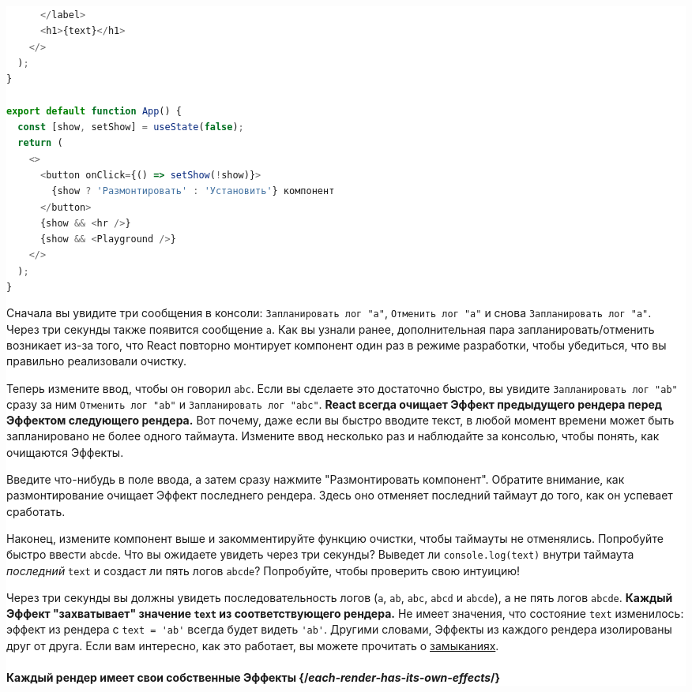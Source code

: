 ```js
      </label>
      <h1>{text}</h1>
    </>
  );
}

export default function App() {
  const [show, setShow] = useState(false);
  return (
    <>
      <button onClick={() => setShow(!show)}>
        {show ? 'Размонтировать' : 'Установить'} компонент
      </button>
      {show && <hr />}
      {show && <Playground />}
    </>
  );
}
```

</Sandpack>

Сначала вы увидите три сообщения в консоли: `Запланировать лог "a"`, `Отменить лог "a"` и снова `Запланировать лог "a"`. Через три секунды также появится сообщение `a`. Как вы узнали ранее, дополнительная пара запланировать/отменить возникает из-за того, что React повторно монтирует компонент один раз в режиме разработки, чтобы убедиться, что вы правильно реализовали очистку.

Теперь измените ввод, чтобы он говорил `abc`. Если вы сделаете это достаточно быстро, вы увидите `Запланировать лог "ab"` сразу за ним `Отменить лог "ab"` и `Запланировать лог "abc"`. **React всегда очищает Эффект предыдущего рендера перед Эффектом следующего рендера.** Вот почему, даже если вы быстро вводите текст, в любой момент времени может быть запланировано не более одного таймаута. Измените ввод несколько раз и наблюдайте за консолью, чтобы понять, как очищаются Эффекты.

Введите что-нибудь в поле ввода, а затем сразу нажмите "Размонтировать компонент". Обратите внимание, как размонтирование очищает Эффект последнего рендера. Здесь оно отменяет последний таймаут до того, как он успевает сработать.

Наконец, измените компонент выше и закомментируйте функцию очистки, чтобы таймауты не отменялись. Попробуйте быстро ввести `abcde`. Что вы ожидаете увидеть через три секунды? Выведет ли `console.log(text)` внутри таймаута *последний* `text` и создаст ли пять логов `abcde`? Попробуйте, чтобы проверить свою интуицию!

Через три секунды вы должны увидеть последовательность логов (`a`, `ab`, `abc`, `abcd` и `abcde`), а не пять логов `abcde`. **Каждый Эффект "захватывает" значение `text` из соответствующего рендера.** Не имеет значения, что состояние `text` изменилось: эффект из рендера с `text = 'ab'` всегда будет видеть `'ab'`. Другими словами, Эффекты из каждого рендера изолированы друг от друга. Если вам интересно, как это работает, вы можете прочитать о [замыканиях](https://developer.mozilla.org/en-US/docs/Web/JavaScript/Closures).

<DeepDive>

#### Каждый рендер имеет свои собственные Эффекты {/*each-render-has-its-own-effects*/}

